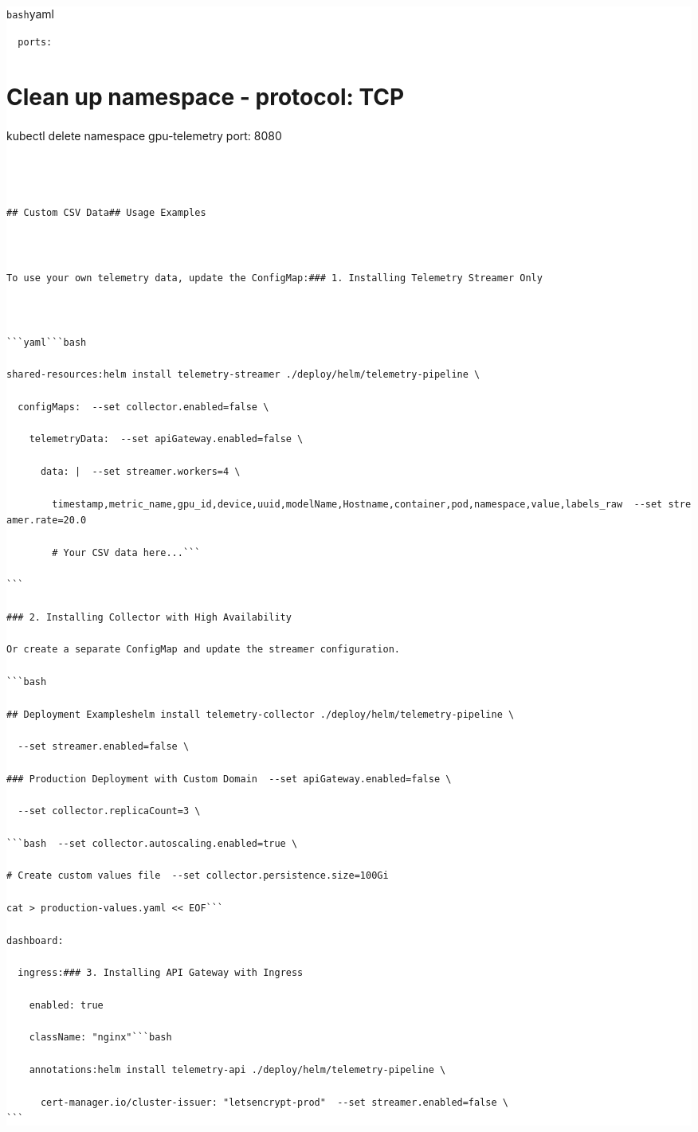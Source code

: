 ```bash```yaml

      ports:

# Clean up namespace      - protocol: TCP

kubectl delete namespace gpu-telemetry        port: 8080

``````



## Custom CSV Data## Usage Examples



To use your own telemetry data, update the ConfigMap:### 1. Installing Telemetry Streamer Only



```yaml```bash

shared-resources:helm install telemetry-streamer ./deploy/helm/telemetry-pipeline \

  configMaps:  --set collector.enabled=false \

    telemetryData:  --set apiGateway.enabled=false \

      data: |  --set streamer.workers=4 \

        timestamp,metric_name,gpu_id,device,uuid,modelName,Hostname,container,pod,namespace,value,labels_raw  --set streamer.rate=20.0

        # Your CSV data here...```

```

### 2. Installing Collector with High Availability

Or create a separate ConfigMap and update the streamer configuration.

```bash

## Deployment Exampleshelm install telemetry-collector ./deploy/helm/telemetry-pipeline \

  --set streamer.enabled=false \

### Production Deployment with Custom Domain  --set apiGateway.enabled=false \

  --set collector.replicaCount=3 \

```bash  --set collector.autoscaling.enabled=true \

# Create custom values file  --set collector.persistence.size=100Gi

cat > production-values.yaml << EOF```

dashboard:

  ingress:### 3. Installing API Gateway with Ingress

    enabled: true

    className: "nginx"```bash

    annotations:helm install telemetry-api ./deploy/helm/telemetry-pipeline \

      cert-manager.io/cluster-issuer: "letsencrypt-prod"  --set streamer.enabled=false \
```